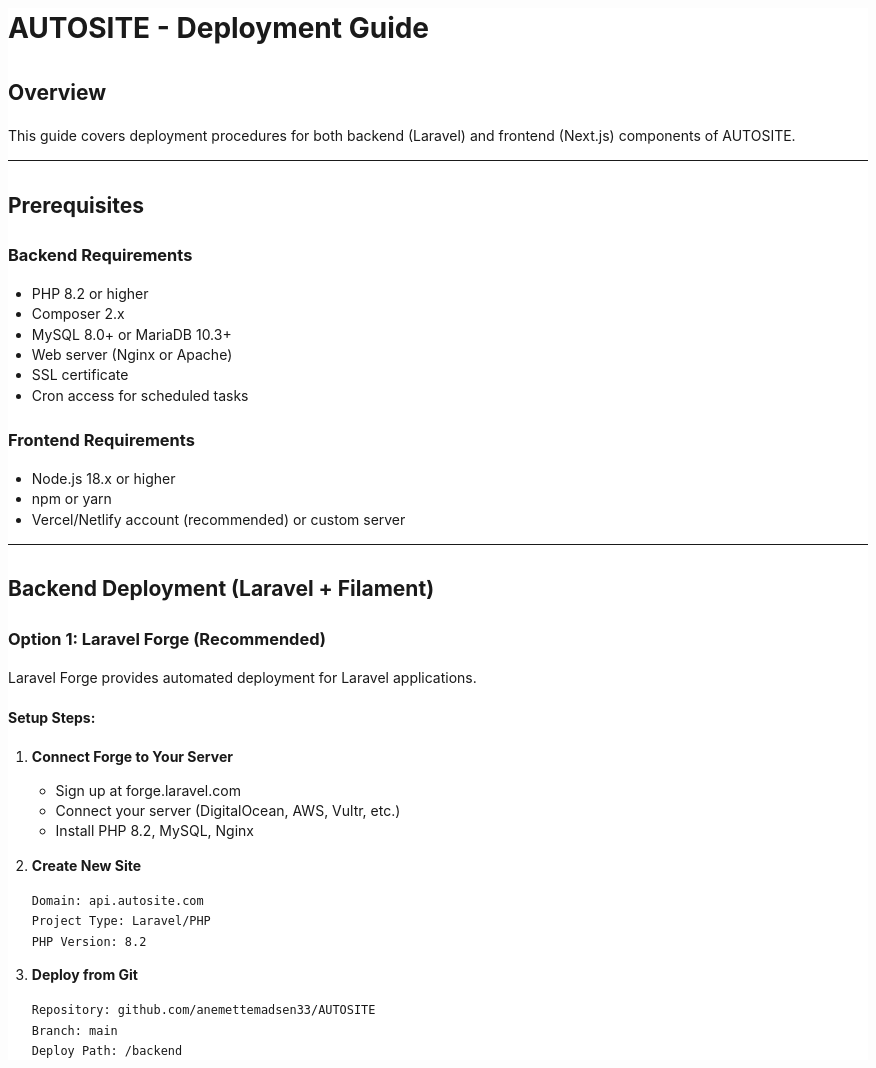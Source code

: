 # AUTOSITE - Deployment Guide

## Overview

This guide covers deployment procedures for both backend (Laravel) and frontend (Next.js) components of AUTOSITE.

---

## Prerequisites

### Backend Requirements
- PHP 8.2 or higher
- Composer 2.x
- MySQL 8.0+ or MariaDB 10.3+
- Web server (Nginx or Apache)
- SSL certificate
- Cron access for scheduled tasks

### Frontend Requirements
- Node.js 18.x or higher
- npm or yarn
- Vercel/Netlify account (recommended) or custom server

---

## Backend Deployment (Laravel + Filament)

### Option 1: Laravel Forge (Recommended)

Laravel Forge provides automated deployment for Laravel applications.

#### Setup Steps:

1. **Connect Forge to Your Server**
   - Sign up at forge.laravel.com
   - Connect your server (DigitalOcean, AWS, Vultr, etc.)
   - Install PHP 8.2, MySQL, Nginx

2. **Create New Site**
   ```
   Domain: api.autosite.com
   Project Type: Laravel/PHP
   PHP Version: 8.2
   ```

3. **Deploy from Git**
   ```
   Repository: github.com/anemettemadsen33/AUTOSITE
   Branch: main
   Deploy Path: /backend
   ```
